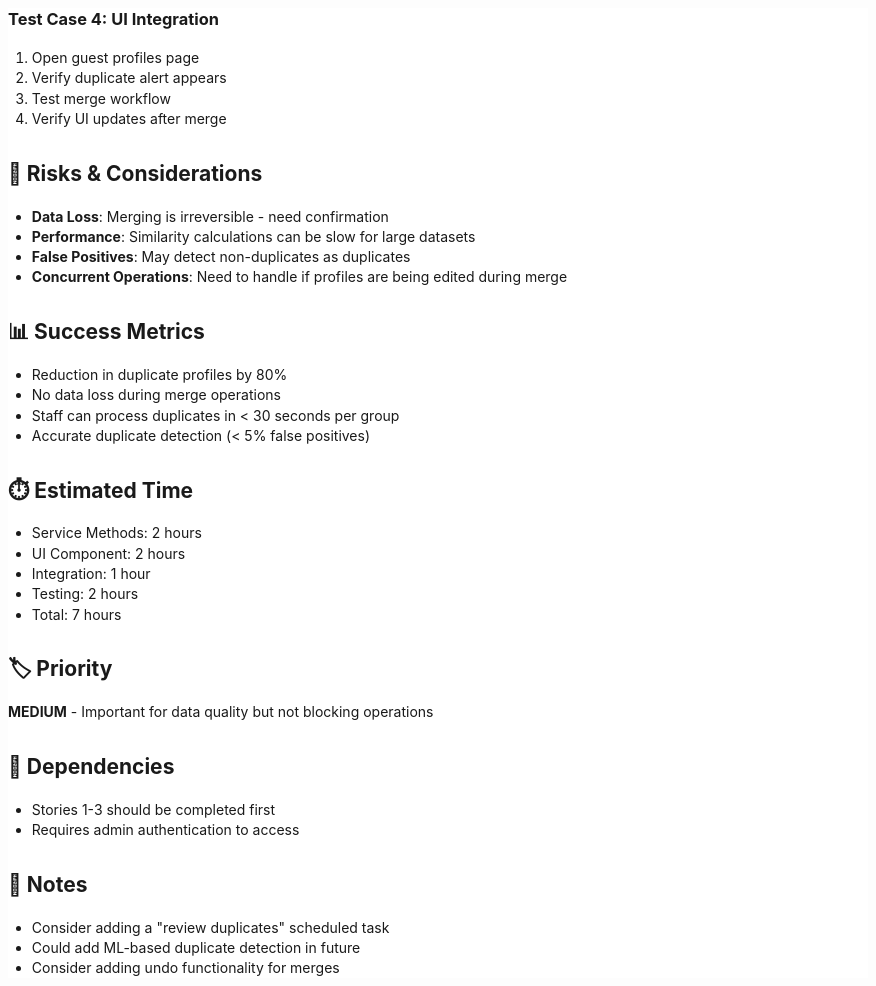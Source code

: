 ### Test Case 4: UI Integration
1. Open guest profiles page
2. Verify duplicate alert appears
3. Test merge workflow
4. Verify UI updates after merge

## 🚨 Risks & Considerations
- **Data Loss**: Merging is irreversible - need confirmation
- **Performance**: Similarity calculations can be slow for large datasets
- **False Positives**: May detect non-duplicates as duplicates
- **Concurrent Operations**: Need to handle if profiles are being edited during merge

## 📊 Success Metrics
- Reduction in duplicate profiles by 80%
- No data loss during merge operations
- Staff can process duplicates in < 30 seconds per group
- Accurate duplicate detection (< 5% false positives)

## ⏱️ Estimated Time
- Service Methods: 2 hours
- UI Component: 2 hours
- Integration: 1 hour
- Testing: 2 hours
- Total: 7 hours

## 🏷️ Priority
**MEDIUM** - Important for data quality but not blocking operations

## 🔗 Dependencies
- Stories 1-3 should be completed first
- Requires admin authentication to access

## 📝 Notes
- Consider adding a "review duplicates" scheduled task
- Could add ML-based duplicate detection in future
- Consider adding undo functionality for merges